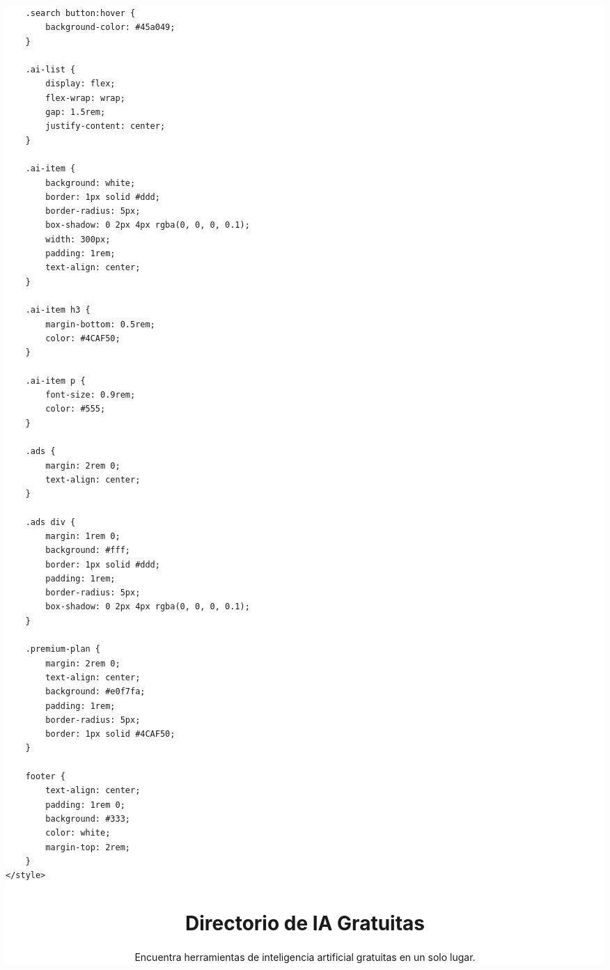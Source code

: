         .search button:hover {
            background-color: #45a049;
        }

        .ai-list {
            display: flex;
            flex-wrap: wrap;
            gap: 1.5rem;
            justify-content: center;
        }

        .ai-item {
            background: white;
            border: 1px solid #ddd;
            border-radius: 5px;
            box-shadow: 0 2px 4px rgba(0, 0, 0, 0.1);
            width: 300px;
            padding: 1rem;
            text-align: center;
        }

        .ai-item h3 {
            margin-bottom: 0.5rem;
            color: #4CAF50;
        }

        .ai-item p {
            font-size: 0.9rem;
            color: #555;
        }

        .ads {
            margin: 2rem 0;
            text-align: center;
        }

        .ads div {
            margin: 1rem 0;
            background: #fff;
            border: 1px solid #ddd;
            padding: 1rem;
            border-radius: 5px;
            box-shadow: 0 2px 4px rgba(0, 0, 0, 0.1);
        }

        .premium-plan {
            margin: 2rem 0;
            text-align: center;
            background: #e0f7fa;
            padding: 1rem;
            border-radius: 5px;
            border: 1px solid #4CAF50;
        }

        footer {
            text-align: center;
            padding: 1rem 0;
            background: #333;
            color: white;
            margin-top: 2rem;
        }
    </style>
</head>
<body>
    <header>
        <h1>Directorio de IA Gratuitas</h1>
        <p>Encuentra herramientas de inteligencia artificial gratuitas en un solo lugar.</p>